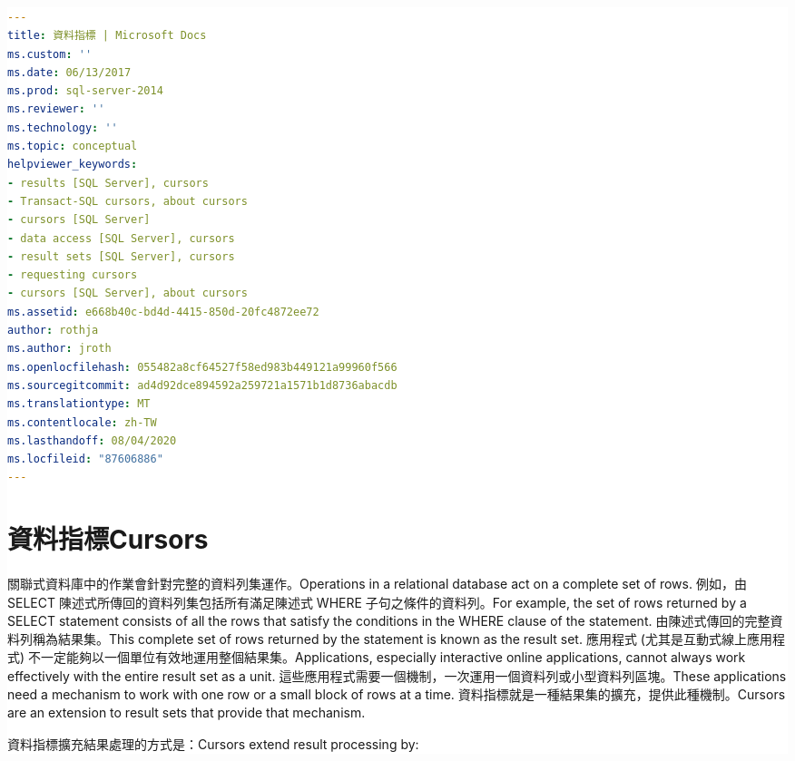 ```yaml
---
title: 資料指標 | Microsoft Docs
ms.custom: ''
ms.date: 06/13/2017
ms.prod: sql-server-2014
ms.reviewer: ''
ms.technology: ''
ms.topic: conceptual
helpviewer_keywords:
- results [SQL Server], cursors
- Transact-SQL cursors, about cursors
- cursors [SQL Server]
- data access [SQL Server], cursors
- result sets [SQL Server], cursors
- requesting cursors
- cursors [SQL Server], about cursors
ms.assetid: e668b40c-bd4d-4415-850d-20fc4872ee72
author: rothja
ms.author: jroth
ms.openlocfilehash: 055482a8cf64527f58ed983b449121a99960f566
ms.sourcegitcommit: ad4d92dce894592a259721a1571b1d8736abacdb
ms.translationtype: MT
ms.contentlocale: zh-TW
ms.lasthandoff: 08/04/2020
ms.locfileid: "87606886"
---
```

# <a name="cursors"></a><span data-ttu-id="03eb8-102">資料指標</span><span class="sxs-lookup"><span data-stu-id="03eb8-102">Cursors</span></span>
  <span data-ttu-id="03eb8-103">關聯式資料庫中的作業會針對完整的資料列集運作。</span><span class="sxs-lookup"><span data-stu-id="03eb8-103">Operations in a relational database act on a complete set of rows.</span></span> <span data-ttu-id="03eb8-104">例如，由 SELECT 陳述式所傳回的資料列集包括所有滿足陳述式 WHERE 子句之條件的資料列。</span><span class="sxs-lookup"><span data-stu-id="03eb8-104">For example, the set of rows returned by a SELECT statement consists of all the rows that satisfy the conditions in the WHERE clause of the statement.</span></span> <span data-ttu-id="03eb8-105">由陳述式傳回的完整資料列稱為結果集。</span><span class="sxs-lookup"><span data-stu-id="03eb8-105">This complete set of rows returned by the statement is known as the result set.</span></span> <span data-ttu-id="03eb8-106">應用程式 (尤其是互動式線上應用程式) 不一定能夠以一個單位有效地運用整個結果集。</span><span class="sxs-lookup"><span data-stu-id="03eb8-106">Applications, especially interactive online applications, cannot always work effectively with the entire result set as a unit.</span></span> <span data-ttu-id="03eb8-107">這些應用程式需要一個機制，一次運用一個資料列或小型資料列區塊。</span><span class="sxs-lookup"><span data-stu-id="03eb8-107">These applications need a mechanism to work with one row or a small block of rows at a time.</span></span> <span data-ttu-id="03eb8-108">資料指標就是一種結果集的擴充，提供此種機制。</span><span class="sxs-lookup"><span data-stu-id="03eb8-108">Cursors are an extension to result sets that provide that mechanism.</span></span>  
  
 <span data-ttu-id="03eb8-109">資料指標擴充結果處理的方式是：</span><span class="sxs-lookup"><span data-stu-id="03eb8-109">Cursors extend result processing by:</span></span>  
  